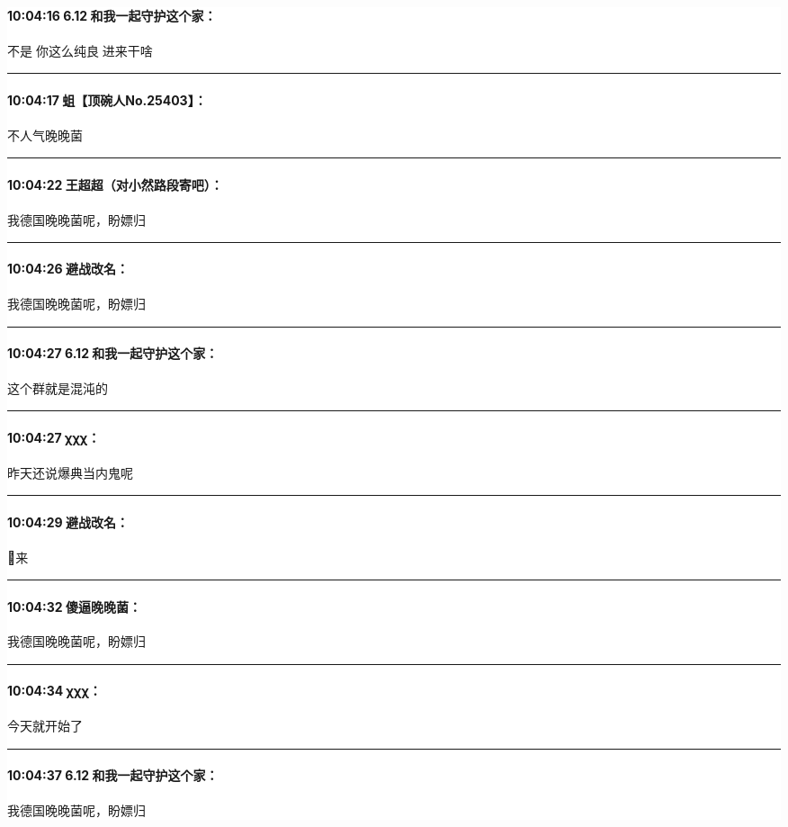 #### 10:04:16  6.12 和我一起守护这个家：

不是 你这么纯良 进来干啥

*****

#### 10:04:17  蛆【顶碗人No.25403】：

不人气晚晚菌

*****

#### 10:04:22  王超超（对小然路段寄吧）：

我德国晚晚菌呢，盼嫖归

*****

#### 10:04:26  避战改名：

我德国晚晚菌呢，盼嫖归

*****

#### 10:04:27  6.12 和我一起守护这个家：

这个群就是混沌的

*****

#### 10:04:27  χχχ：

昨天还说爆典当内鬼呢

*****

#### 10:04:29  避战改名：

🐎来

*****

#### 10:04:32  傻逼晚晚菌：

我德国晚晚菌呢，盼嫖归

*****

#### 10:04:34  χχχ：

今天就开始了

*****

#### 10:04:37  6.12 和我一起守护这个家：

我德国晚晚菌呢，盼嫖归
